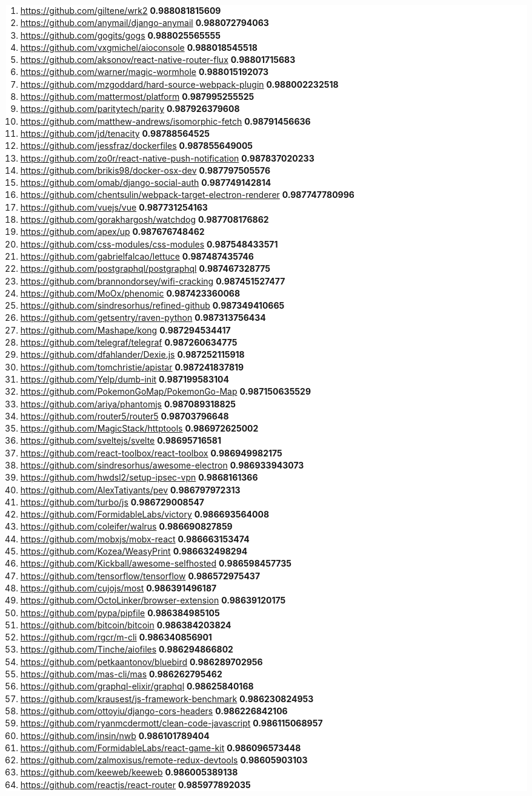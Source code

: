  1. https://github.com/giltene/wrk2 **0.988081815609**
 1. https://github.com/anymail/django-anymail **0.988072794063**
 1. https://github.com/gogits/gogs **0.988025565555**
 1. https://github.com/vxgmichel/aioconsole **0.988018545518**
 1. https://github.com/aksonov/react-native-router-flux **0.98801715683**
 1. https://github.com/warner/magic-wormhole **0.988015192073**
 1. https://github.com/mzgoddard/hard-source-webpack-plugin **0.988002232518**
 1. https://github.com/mattermost/platform **0.987995255525**
 1. https://github.com/paritytech/parity **0.987926379608**
 1. https://github.com/matthew-andrews/isomorphic-fetch **0.98791456636**
 1. https://github.com/jd/tenacity **0.98788564525**
 1. https://github.com/jessfraz/dockerfiles **0.987855649005**
 1. https://github.com/zo0r/react-native-push-notification **0.987837020233**
 1. https://github.com/brikis98/docker-osx-dev **0.987797505576**
 1. https://github.com/omab/django-social-auth **0.987749142814**
 1. https://github.com/chentsulin/webpack-target-electron-renderer **0.987747780996**
 1. https://github.com/vuejs/vue **0.987731254163**
 1. https://github.com/gorakhargosh/watchdog **0.987708176862**
 1. https://github.com/apex/up **0.987676748462**
 1. https://github.com/css-modules/css-modules **0.987548433571**
 1. https://github.com/gabrielfalcao/lettuce **0.987487435746**
 1. https://github.com/postgraphql/postgraphql **0.987467328775**
 1. https://github.com/brannondorsey/wifi-cracking **0.987451527477**
 1. https://github.com/MoOx/phenomic **0.987423360068**
 1. https://github.com/sindresorhus/refined-github **0.987349410665**
 1. https://github.com/getsentry/raven-python **0.987313756434**
 1. https://github.com/Mashape/kong **0.987294534417**
 1. https://github.com/telegraf/telegraf **0.987260634775**
 1. https://github.com/dfahlander/Dexie.js **0.987252115918**
 1. https://github.com/tomchristie/apistar **0.987241837819**
 1. https://github.com/Yelp/dumb-init **0.987199583104**
 1. https://github.com/PokemonGoMap/PokemonGo-Map **0.987150635529**
 1. https://github.com/ariya/phantomjs **0.987089318825**
 1. https://github.com/router5/router5 **0.98703796648**
 1. https://github.com/MagicStack/httptools **0.986972625002**
 1. https://github.com/sveltejs/svelte **0.98695716581**
 1. https://github.com/react-toolbox/react-toolbox **0.986949982175**
 1. https://github.com/sindresorhus/awesome-electron **0.986933943073**
 1. https://github.com/hwdsl2/setup-ipsec-vpn **0.9868161366**
 1. https://github.com/AlexTatiyants/pev **0.986797972313**
 1. https://github.com/turbo/js **0.986729008547**
 1. https://github.com/FormidableLabs/victory **0.986693564008**
 1. https://github.com/coleifer/walrus **0.986690827859**
 1. https://github.com/mobxjs/mobx-react **0.986663153474**
 1. https://github.com/Kozea/WeasyPrint **0.986632498294**
 1. https://github.com/Kickball/awesome-selfhosted **0.986598457735**
 1. https://github.com/tensorflow/tensorflow **0.986572975437**
 1. https://github.com/cujojs/most **0.986391496187**
 1. https://github.com/OctoLinker/browser-extension **0.98639120175**
 1. https://github.com/pypa/pipfile **0.986384985105**
 1. https://github.com/bitcoin/bitcoin **0.986384203824**
 1. https://github.com/rgcr/m-cli **0.986340856901**
 1. https://github.com/Tinche/aiofiles **0.986294866802**
 1. https://github.com/petkaantonov/bluebird **0.986289702956**
 1. https://github.com/mas-cli/mas **0.986262795462**
 1. https://github.com/graphql-elixir/graphql **0.98625840168**
 1. https://github.com/krausest/js-framework-benchmark **0.986230824953**
 1. https://github.com/ottoyiu/django-cors-headers **0.986226842106**
 1. https://github.com/ryanmcdermott/clean-code-javascript **0.986115068957**
 1. https://github.com/insin/nwb **0.986101789404**
 1. https://github.com/FormidableLabs/react-game-kit **0.986096573448**
 1. https://github.com/zalmoxisus/remote-redux-devtools **0.98605903103**
 1. https://github.com/keeweb/keeweb **0.986005389138**
 1. https://github.com/reactjs/react-router **0.985977892035**